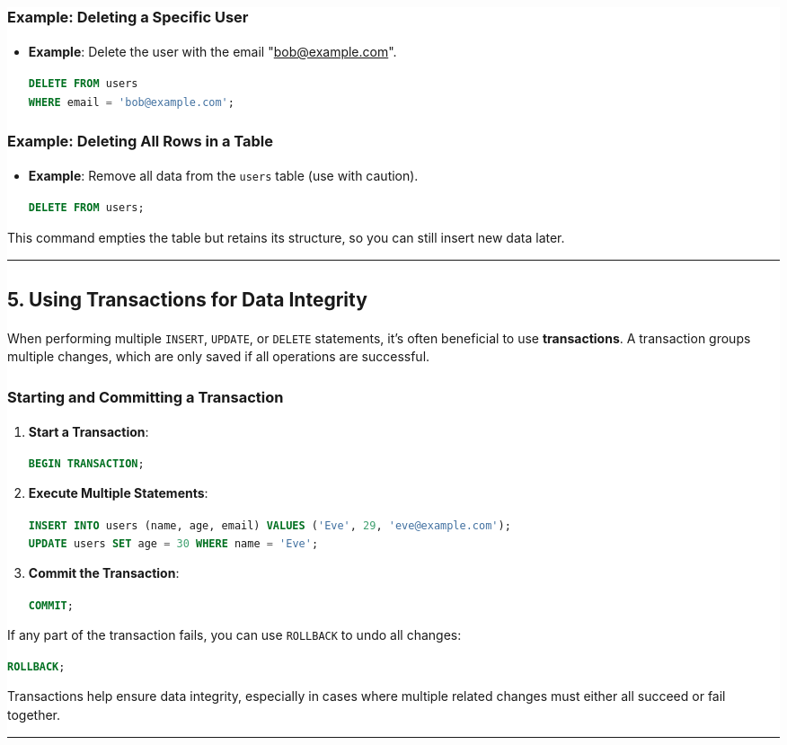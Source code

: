 ### Example: Deleting a Specific User

- **Example**: Delete the user with the email "bob@example.com".

    ```sql
    DELETE FROM users
    WHERE email = 'bob@example.com';
    ```

### Example: Deleting All Rows in a Table

- **Example**: Remove all data from the `users` table (use with caution).

    ```sql
    DELETE FROM users;
    ```

This command empties the table but retains its structure, so you can still insert new data later.

---

## 5. Using Transactions for Data Integrity

When performing multiple `INSERT`, `UPDATE`, or `DELETE` statements, it’s often beneficial to use **transactions**. A transaction groups multiple changes, which are only saved if all operations are successful.

### Starting and Committing a Transaction

1. **Start a Transaction**:
    ```sql
    BEGIN TRANSACTION;
    ```

2. **Execute Multiple Statements**:
    ```sql
    INSERT INTO users (name, age, email) VALUES ('Eve', 29, 'eve@example.com');
    UPDATE users SET age = 30 WHERE name = 'Eve';
    ```

3. **Commit the Transaction**:
    ```sql
    COMMIT;
    ```

If any part of the transaction fails, you can use `ROLLBACK` to undo all changes:

```sql
ROLLBACK;
```

Transactions help ensure data integrity, especially in cases where multiple related changes must either all succeed or fail together.

---
